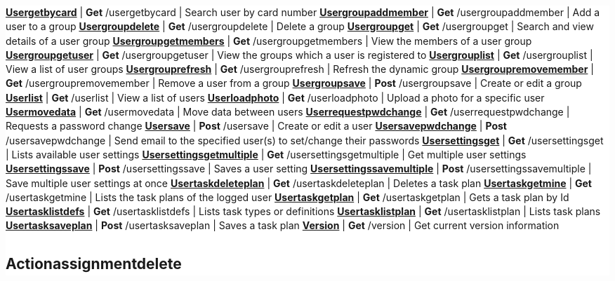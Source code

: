 [**Usergetbycard**](DefaultApi.md#Usergetbycard) | **Get** /usergetbycard | Search user by card number
[**Usergroupaddmember**](DefaultApi.md#Usergroupaddmember) | **Get** /usergroupaddmember | Add a user to a group
[**Usergroupdelete**](DefaultApi.md#Usergroupdelete) | **Get** /usergroupdelete | Delete a group
[**Usergroupget**](DefaultApi.md#Usergroupget) | **Get** /usergroupget | Search and view details of a user group
[**Usergroupgetmembers**](DefaultApi.md#Usergroupgetmembers) | **Get** /usergroupgetmembers | View the members of a user group
[**Usergroupgetuser**](DefaultApi.md#Usergroupgetuser) | **Get** /usergroupgetuser | View the groups which a user is registered to
[**Usergrouplist**](DefaultApi.md#Usergrouplist) | **Get** /usergrouplist | View a list of user groups
[**Usergrouprefresh**](DefaultApi.md#Usergrouprefresh) | **Get** /usergrouprefresh | Refresh the dynamic group
[**Usergroupremovemember**](DefaultApi.md#Usergroupremovemember) | **Get** /usergroupremovemember | Remove a user from a group
[**Usergroupsave**](DefaultApi.md#Usergroupsave) | **Post** /usergroupsave | Create or edit a group
[**Userlist**](DefaultApi.md#Userlist) | **Get** /userlist | View a list of users
[**Userloadphoto**](DefaultApi.md#Userloadphoto) | **Get** /userloadphoto | Upload a photo for a specific user
[**Usermovedata**](DefaultApi.md#Usermovedata) | **Get** /usermovedata | Move data between users
[**Userrequestpwdchange**](DefaultApi.md#Userrequestpwdchange) | **Get** /userrequestpwdchange | Requests a password change
[**Usersave**](DefaultApi.md#Usersave) | **Post** /usersave | Create or edit a user
[**Usersavepwdchange**](DefaultApi.md#Usersavepwdchange) | **Post** /usersavepwdchange | Send email to the specified user(s) to set/change their passwords
[**Usersettingsget**](DefaultApi.md#Usersettingsget) | **Get** /usersettingsget | Lists available user settings
[**Usersettingsgetmultiple**](DefaultApi.md#Usersettingsgetmultiple) | **Get** /usersettingsgetmultiple | Get multiple user settings
[**Usersettingssave**](DefaultApi.md#Usersettingssave) | **Post** /usersettingssave | Saves a user setting
[**Usersettingssavemultiple**](DefaultApi.md#Usersettingssavemultiple) | **Post** /usersettingssavemultiple | Save multiple user settings at once
[**Usertaskdeleteplan**](DefaultApi.md#Usertaskdeleteplan) | **Get** /usertaskdeleteplan | Deletes a task plan
[**Usertaskgetmine**](DefaultApi.md#Usertaskgetmine) | **Get** /usertaskgetmine | Lists the task plans of the logged user
[**Usertaskgetplan**](DefaultApi.md#Usertaskgetplan) | **Get** /usertaskgetplan | Gets a task plan by Id
[**Usertasklistdefs**](DefaultApi.md#Usertasklistdefs) | **Get** /usertasklistdefs | Lists task types or definitions
[**Usertasklistplan**](DefaultApi.md#Usertasklistplan) | **Get** /usertasklistplan | Lists task plans
[**Usertasksaveplan**](DefaultApi.md#Usertasksaveplan) | **Post** /usertasksaveplan | Saves a task plan
[**Version**](DefaultApi.md#Version) | **Get** /version | Get current version information



## Actionassignmentdelete
